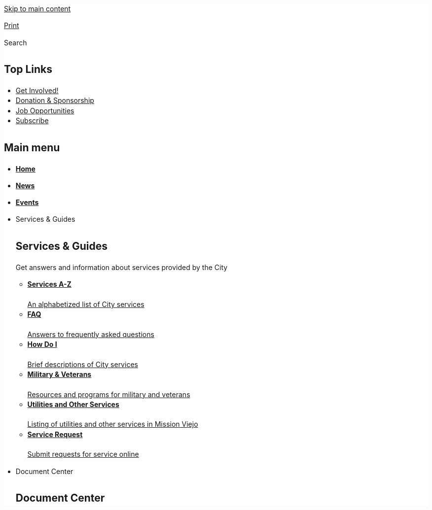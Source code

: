 [Skip to main content](https://www.cityofmissionviejo.org/government/city-council/)

[Print](https:void%280%29;)

Search

## Top Links

- [Get Involved!](https://www.cityofmissionviejo.org/departments/community-engagement)
- [Donation &amp; Sponsorship](https://www.cityofmissionviejo.org/donation-sponsorship-opportunities)
- [Job Opportunities](https://www.cityofmissionviejo.org/departments/human-resources/job-opportunities)
- [Subscribe](https://www.cityofmissionviejo.org/enewsletter-subscribe)

## Main menu

- [**Home**](https://www.cityofmissionviejo.org)
- [**News**](https://www.cityofmissionviejo.org/news)
- [**Events**](https://www.cityofmissionviejo.org/events)
- Services &amp; Guides
  
  ## Services &amp; Guides
  
  Get answers and information about services provided by the City
  
  - [**Services A-Z**  
    \
    An alphabetized list of City services](https://www.cityofmissionviejo.org/services-guides/services)
  - [**FAQ**  
    \
    Answers to frequently asked questions](https://www.cityofmissionviejo.org/services-guides/frequently-asked-questions-faq)
  - [**How Do I**  
    \
    Brief descriptions of City services](https://www.cityofmissionviejo.org/services-guides/how-do-i)
  - [**Military &amp; Veterans**  
    \
    Resources and programs for military and veterans](https://www.cityofmissionviejo.org/services-guides/military-veterans)
  - [**Utilities and Other Services**  
    \
    Listing of utilities and other services in Mission Viejo](https://www.cityofmissionviejo.org/services-guides/utilities-and-other-services)
  - [**Service Request**  
    \
    Submit requests for service online](https://www.cityofmissionviejo.org/services-guides/service-request)
- Document Center
  
  ## Document Center
  